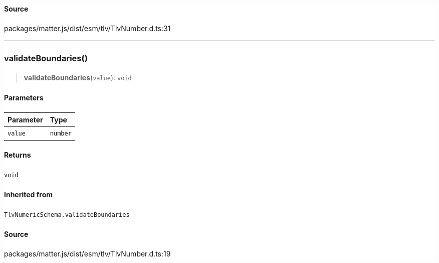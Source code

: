 #### Source

packages/matter.js/dist/esm/tlv/TlvNumber.d.ts:31

***

### validateBoundaries()

> **validateBoundaries**(`value`): `void`

#### Parameters

| Parameter | Type |
| :------ | :------ |
| `value` | `number` |

#### Returns

`void`

#### Inherited from

`TlvNumericSchema.validateBoundaries`

#### Source

packages/matter.js/dist/esm/tlv/TlvNumber.d.ts:19
